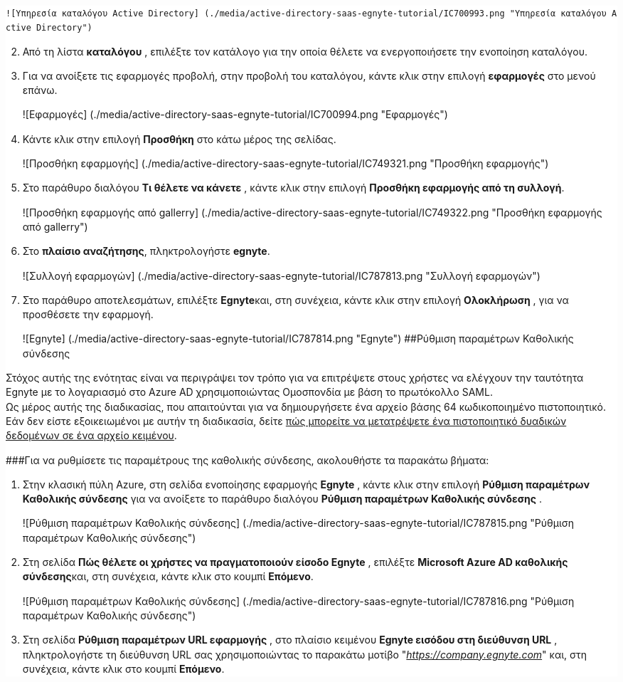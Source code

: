     ![Υπηρεσία καταλόγου Active Directory] (./media/active-directory-saas-egnyte-tutorial/IC700993.png "Υπηρεσία καταλόγου Active Directory")

2.  Από τη λίστα **καταλόγου** , επιλέξτε τον κατάλογο για την οποία θέλετε να ενεργοποιήσετε την ενοποίηση καταλόγου.

3.  Για να ανοίξετε τις εφαρμογές προβολή, στην προβολή του καταλόγου, κάντε κλικ στην επιλογή **εφαρμογές** στο μενού επάνω.

    ![Εφαρμογές] (./media/active-directory-saas-egnyte-tutorial/IC700994.png "Εφαρμογές")

4.  Κάντε κλικ στην επιλογή **Προσθήκη** στο κάτω μέρος της σελίδας.

    ![Προσθήκη εφαρμογής] (./media/active-directory-saas-egnyte-tutorial/IC749321.png "Προσθήκη εφαρμογής")

5.  Στο παράθυρο διαλόγου **Τι θέλετε να κάνετε** , κάντε κλικ στην επιλογή **Προσθήκη εφαρμογής από τη συλλογή**.

    ![Προσθήκη εφαρμογής από gallerry] (./media/active-directory-saas-egnyte-tutorial/IC749322.png "Προσθήκη εφαρμογής από gallerry")

6.  Στο **πλαίσιο αναζήτησης**, πληκτρολογήστε **egnyte**.

    ![Συλλογή εφαρμογών] (./media/active-directory-saas-egnyte-tutorial/IC787813.png "Συλλογή εφαρμογών")

7.  Στο παράθυρο αποτελεσμάτων, επιλέξτε **Egnyte**και, στη συνέχεια, κάντε κλικ στην επιλογή **Ολοκλήρωση** , για να προσθέσετε την εφαρμογή.

    ![Egnyte] (./media/active-directory-saas-egnyte-tutorial/IC787814.png "Egnyte")
##<a name="configuring-single-sign-on"></a>Ρύθμιση παραμέτρων Καθολικής σύνδεσης
  
Στόχος αυτής της ενότητας είναι να περιγράψει τον τρόπο για να επιτρέψετε στους χρήστες να ελέγχουν την ταυτότητα Egnyte με το λογαριασμό στο Azure AD χρησιμοποιώντας Ομοσπονδία με βάση το πρωτόκολλο SAML.  
Ως μέρος αυτής της διαδικασίας, που απαιτούνται για να δημιουργήσετε ένα αρχείο βάσης 64 κωδικοποιημένο πιστοποιητικό.  
Εάν δεν είστε εξοικειωμένοι με αυτήν τη διαδικασία, δείτε [πώς μπορείτε να μετατρέψετε ένα πιστοποιητικό δυαδικών δεδομένων σε ένα αρχείο κειμένου](http://youtu.be/PlgrzUZ-Y1o).

###<a name="to-configure-single-sign-on-perform-the-following-steps"></a>Για να ρυθμίσετε τις παραμέτρους της καθολικής σύνδεσης, ακολουθήστε τα παρακάτω βήματα:

1.  Στην κλασική πύλη Azure, στη σελίδα ενοποίησης εφαρμογής **Egnyte** , κάντε κλικ στην επιλογή **Ρύθμιση παραμέτρων Καθολικής σύνδεσης** για να ανοίξετε το παράθυρο διαλόγου **Ρύθμιση παραμέτρων Καθολικής σύνδεσης** .

    ![Ρύθμιση παραμέτρων Καθολικής σύνδεσης] (./media/active-directory-saas-egnyte-tutorial/IC787815.png "Ρύθμιση παραμέτρων Καθολικής σύνδεσης")

2.  Στη σελίδα **Πώς θέλετε οι χρήστες να πραγματοποιούν είσοδο Egnyte** , επιλέξτε **Microsoft Azure AD καθολικής σύνδεσης**και, στη συνέχεια, κάντε κλικ στο κουμπί **Επόμενο**.

    ![Ρύθμιση παραμέτρων Καθολικής σύνδεσης] (./media/active-directory-saas-egnyte-tutorial/IC787816.png "Ρύθμιση παραμέτρων Καθολικής σύνδεσης")

3.  Στη σελίδα **Ρύθμιση παραμέτρων URL εφαρμογής** , στο πλαίσιο κειμένου **Egnyte εισόδου στη διεύθυνση URL** , πληκτρολογήστε τη διεύθυνση URL σας χρησιμοποιώντας το παρακάτω μοτίβο "*https://company.egnyte.com*" και, στη συνέχεια, κάντε κλικ στο κουμπί **Επόμενο**.
